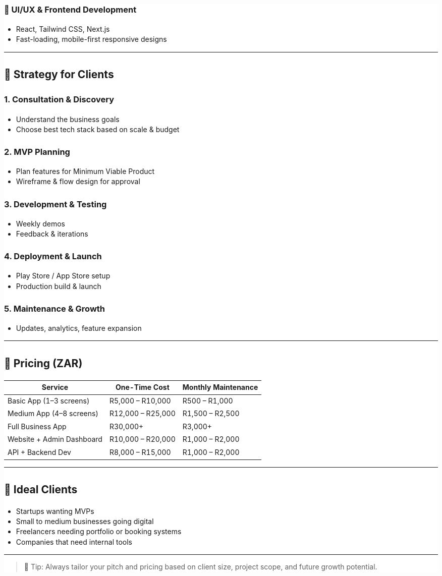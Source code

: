 ### 🎨 UI/UX & Frontend Development

* React, Tailwind CSS, Next.js
* Fast-loading, mobile-first responsive designs

---

## 💼 Strategy for Clients

### 1. Consultation & Discovery

* Understand the business goals
* Choose best tech stack based on scale & budget

### 2. MVP Planning

* Plan features for Minimum Viable Product
* Wireframe & flow design for approval

### 3. Development & Testing

* Weekly demos
* Feedback & iterations

### 4. Deployment & Launch

* Play Store / App Store setup
* Production build & launch

### 5. Maintenance & Growth

* Updates, analytics, feature expansion

---

## 💸 Pricing (ZAR)

| Service                   | One-Time Cost     | Monthly Maintenance |
| ------------------------- | ----------------- | ------------------- |
| Basic App (1–3 screens)   | R5,000 – R10,000  | R500 – R1,000       |
| Medium App (4–8 screens)  | R12,000 – R25,000 | R1,500 – R2,500     |
| Full Business App         | R30,000+          | R3,000+             |
| Website + Admin Dashboard | R10,000 – R20,000 | R1,000 – R2,000     |
| API + Backend Dev         | R8,000 – R15,000  | R1,000 – R2,000     |

---

## 🧠 Ideal Clients

* Startups wanting MVPs
* Small to medium businesses going digital
* Freelancers needing portfolio or booking systems
* Companies that need internal tools

---

> 📌 Tip: Always tailor your pitch and pricing based on client size, project scope, and future growth potential.
